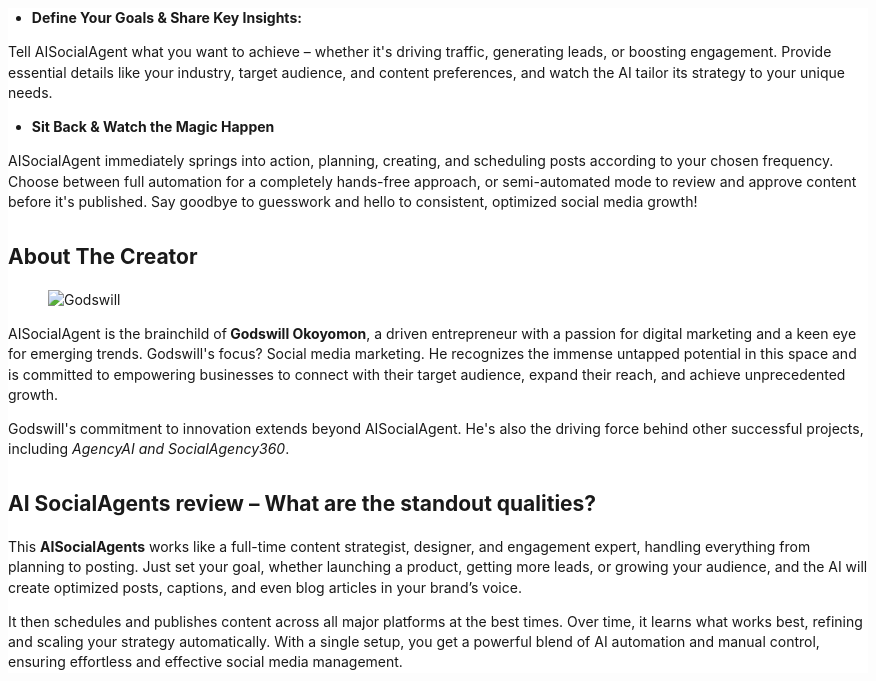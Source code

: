 

<ul>
<li><strong>Define Your Goals &amp; Share Key Insights:</strong>&nbsp;&nbsp;</li>
</ul>



<p id="viewer-05ja310427">Tell AISocialAgent what you want to achieve – whether it's driving traffic, generating leads, or boosting engagement. Provide essential details like your industry, target audience, and content preferences, and watch the AI tailor its strategy to your unique needs.</p>



<ul>
<li><strong>Sit Back &amp; Watch the Magic Happen</strong></li>
</ul>



<p id="viewer-mkc8011144">AISocialAgent immediately springs into action, planning, creating, and scheduling posts according to your chosen frequency. Choose between full automation for a completely hands-free approach, or semi-automated mode to review and approve content before it's published. Say goodbye to guesswork and hello to consistent, optimized social media growth!</p>



<h2 class="wp-block-heading" id="viewer-vzsdg8413"><strong>About The Creator</strong></h2>



<figure class="wp-block-image"><img src="https://static.wixstatic.com/media/8e1a46_f08bee86f90c47b2b85c95897e4ee213~mv2.jpg/v1/fill/w_740,h_268,al_c,q_80,usm_0.66_1.00_0.01,enc_avif,quality_auto/8e1a46_f08bee86f90c47b2b85c95897e4ee213~mv2.jpg" alt="Godswill "/></figure>



<p id="viewer-bfomf12443">AISocialAgent is the brainchild of<strong>&nbsp;Godswill Okoyomon</strong>, a driven entrepreneur with a passion for digital marketing and a keen eye for emerging trends. Godswill's focus? Social media marketing. He recognizes the immense untapped potential in this space and is committed to empowering businesses to connect with their target audience, expand their reach, and achieve unprecedented growth.</p>



<p id="viewer-pw2zo12622">Godswill's commitment to innovation extends beyond AISocialAgent. He's also the driving force behind other successful projects, including <em>AgencyAI and SocialAgency360</em>.</p>



<h2 class="wp-block-heading">AI SocialAgents review – What are the standout qualities?</h2>



<p>This&nbsp;<strong>AISocialAgents</strong>&nbsp;works like a full-time content strategist, designer, and engagement expert, handling everything from planning to posting. Just set your goal, whether launching a product, getting more leads, or growing your audience, and the AI will create optimized posts, captions, and even blog articles in your brand’s voice.</p>



<p>It then schedules and publishes content across all major platforms at the best times. Over time, it learns what works best, refining and scaling your strategy automatically. With a single setup, you get a powerful blend of AI automation and manual control, ensuring effortless and effective social media management.</p>
